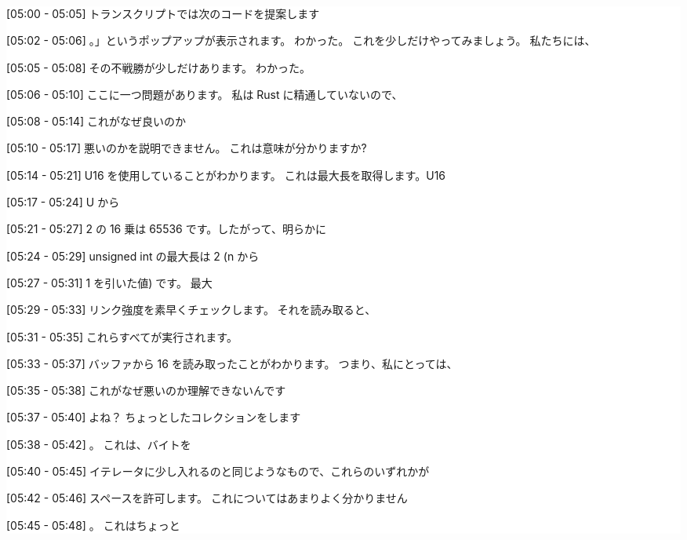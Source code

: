 [05:00 - 05:05]
トランスクリプトでは次のコードを提案します

[05:02 - 05:06]
。」というポップアップが表示されます。 わかった。 これを少しだけやってみましょう。 私たちには、

[05:05 - 05:08]
その不戦勝が少しだけあります。 わかった。

[05:06 - 05:10]
ここに一つ問題があります。 私は Rust に精通していないので、

[05:08 - 05:14]
これがなぜ良いのか

[05:10 - 05:17]
悪いのかを説明できません。 これは意味が分かりますか?

[05:14 - 05:21]
U16 を使用していることがわかります。 これは最大長を取得します。U16

[05:17 - 05:24]
U から

[05:21 - 05:27]
2 の 16 乗は 65536 です。したがって、明らかに

[05:24 - 05:29]
unsigned int の最大長は 2 (n から

[05:27 - 05:31]
1 を引いた値) です。 最大

[05:29 - 05:33]
リンク強度を素早くチェックします。 それを読み取ると、

[05:31 - 05:35]
これらすべてが実行されます。

[05:33 - 05:37]
バッファから 16 を読み取ったことがわかります。 つまり、私にとっては、

[05:35 - 05:38]
これがなぜ悪いのか理解できないんです

[05:37 - 05:40]
よね？ ちょっとしたコレクションをします

[05:38 - 05:42]
。 これは、バイトを

[05:40 - 05:45]
イテレータに少し入れるのと同じようなもので、これらのいずれかが

[05:42 - 05:46]
スペースを許可します。 これについてはあまりよく分かりません

[05:45 - 05:48]
。 これはちょっと
